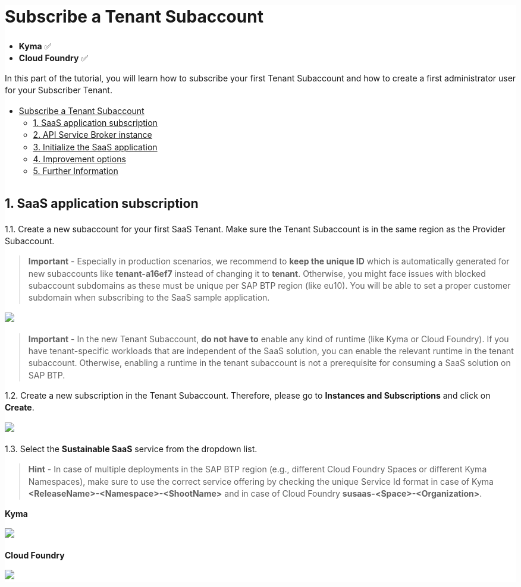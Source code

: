 # Subscribe a Tenant Subaccount

- **Kyma** ✅ 
- **Cloud Foundry** ✅

In this part of the tutorial, you will learn how to subscribe your first Tenant Subaccount and how to create a first administrator user for your Subscriber Tenant.

- [Subscribe a Tenant Subaccount](#subscribe-a-tenant-subaccount)
  - [1. SaaS application subscription](#1-saas-application-subscription)
  - [2. API Service Broker instance](#2-api-service-broker-instance)
  - [3. Initialize the SaaS application](#3-initialize-the-saas-application)
  - [4. Improvement options](#4-improvement-options)
  - [5. Further Information](#5-further-information)

## 1. SaaS application subscription

1.1. Create a new subaccount for your first SaaS Tenant. Make sure the Tenant Subaccount is in the same region as the Provider Subaccount. 

> **Important** - Especially in production scenarios, we recommend to **keep the unique ID** which is automatically generated for new subaccounts like **tenant-a16ef7** instead of changing it to **tenant**. Otherwise, you might face issues with blocked subaccount subdomains as these must be unique per SAP BTP region (like eu10). You will be able to set a proper customer subdomain when subscribing to the SaaS sample application.

[<img src="./images/SUB_SubsTenant.png" width="600"/>](./images/SUB_SubsTenant.png?raw=true)

> **Important** -  In the new Tenant Subaccount, **do not have to** enable any kind of runtime (like Kyma or Cloud Foundry).
> If you have tenant-specific workloads that are independent of the SaaS solution, you can enable the relevant runtime in the tenant subaccount. Otherwise, enabling a runtime in the tenant subaccount is not a prerequisite for consuming a SaaS solution on SAP BTP.

1.2. Create a new subscription in the Tenant Subaccount. Therefore, please go to **Instances and Subscriptions** and click on **Create**. 

[<img src="./images/SUB_CreateSub01.png" width="600"/>](./images/SUB_CreateSub01.png?raw=true)

1.3. Select the **Sustainable SaaS** service from the dropdown list.

> **Hint** - In case of multiple deployments in the SAP BTP region (e.g., different Cloud Foundry Spaces or different Kyma Namespaces), make sure to use the correct service offering by checking the unique Service Id format in case of Kyma **\<ReleaseName>-\<Namespace>-\<ShootName>** and in case of Cloud Foundry **susaas-\<Space>-\<Organization>**.

**Kyma**

[<img src="./images/SUB_CreateSub02Kyma.png" width="400"/>](./images/SUB_CreateSub02Kyma.png?raw=true)

**Cloud Foundry**

[<img src="./images/SUB_CreateSub02Cf.png" width="400"/>](./images/SUB_CreateSub02Cf.png?raw=true)
